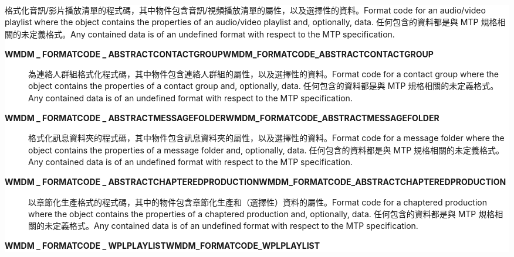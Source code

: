 <span data-ttu-id="1ccd6-234">格式化音訊/影片播放清單的程式碼，其中物件包含音訊/視頻播放清單的屬性，以及選擇性的資料。</span><span class="sxs-lookup"><span data-stu-id="1ccd6-234">Format code for an audio/video playlist where the object contains the properties of an audio/video playlist and, optionally, data.</span></span> <span data-ttu-id="1ccd6-235">任何包含的資料都是與 MTP 規格相關的未定義格式。</span><span class="sxs-lookup"><span data-stu-id="1ccd6-235">Any contained data is of an undefined format with respect to the MTP specification.</span></span>

</dd> <dt>

<span data-ttu-id="1ccd6-236"><span id="WMDM_FORMATCODE_ABSTRACTCONTACTGROUP"></span><span id="wmdm_formatcode_abstractcontactgroup"></span>**WMDM \_ FORMATCODE \_ ABSTRACTCONTACTGROUP**</span><span class="sxs-lookup"><span data-stu-id="1ccd6-236"><span id="WMDM_FORMATCODE_ABSTRACTCONTACTGROUP"></span><span id="wmdm_formatcode_abstractcontactgroup"></span>**WMDM\_FORMATCODE\_ABSTRACTCONTACTGROUP**</span></span>
</dt> <dd>

<span data-ttu-id="1ccd6-237">為連絡人群組格式化程式碼，其中物件包含連絡人群組的屬性，以及選擇性的資料。</span><span class="sxs-lookup"><span data-stu-id="1ccd6-237">Format code for a contact group where the object contains the properties of a contact group and, optionally, data.</span></span> <span data-ttu-id="1ccd6-238">任何包含的資料都是與 MTP 規格相關的未定義格式。</span><span class="sxs-lookup"><span data-stu-id="1ccd6-238">Any contained data is of an undefined format with respect to the MTP specification.</span></span>

</dd> <dt>

<span data-ttu-id="1ccd6-239"><span id="WMDM_FORMATCODE_ABSTRACTMESSAGEFOLDER"></span><span id="wmdm_formatcode_abstractmessagefolder"></span>**WMDM \_ FORMATCODE \_ ABSTRACTMESSAGEFOLDER**</span><span class="sxs-lookup"><span data-stu-id="1ccd6-239"><span id="WMDM_FORMATCODE_ABSTRACTMESSAGEFOLDER"></span><span id="wmdm_formatcode_abstractmessagefolder"></span>**WMDM\_FORMATCODE\_ABSTRACTMESSAGEFOLDER**</span></span>
</dt> <dd>

<span data-ttu-id="1ccd6-240">格式化訊息資料夾的程式碼，其中物件包含訊息資料夾的屬性，以及選擇性的資料。</span><span class="sxs-lookup"><span data-stu-id="1ccd6-240">Format code for a message folder where the object contains the properties of a message folder and, optionally, data.</span></span> <span data-ttu-id="1ccd6-241">任何包含的資料都是與 MTP 規格相關的未定義格式。</span><span class="sxs-lookup"><span data-stu-id="1ccd6-241">Any contained data is of an undefined format with respect to the MTP specification.</span></span>

</dd> <dt>

<span data-ttu-id="1ccd6-242"><span id="WMDM_FORMATCODE_ABSTRACTCHAPTEREDPRODUCTION"></span><span id="wmdm_formatcode_abstractchapteredproduction"></span>**WMDM \_ FORMATCODE \_ ABSTRACTCHAPTEREDPRODUCTION**</span><span class="sxs-lookup"><span data-stu-id="1ccd6-242"><span id="WMDM_FORMATCODE_ABSTRACTCHAPTEREDPRODUCTION"></span><span id="wmdm_formatcode_abstractchapteredproduction"></span>**WMDM\_FORMATCODE\_ABSTRACTCHAPTEREDPRODUCTION**</span></span>
</dt> <dd>

<span data-ttu-id="1ccd6-243">以章節化生產格式的程式碼，其中的物件包含章節化生產和（選擇性）資料的屬性。</span><span class="sxs-lookup"><span data-stu-id="1ccd6-243">Format code for a chaptered production where the object contains the properties of a chaptered production and, optionally, data.</span></span> <span data-ttu-id="1ccd6-244">任何包含的資料都是與 MTP 規格相關的未定義格式。</span><span class="sxs-lookup"><span data-stu-id="1ccd6-244">Any contained data is of an undefined format with respect to the MTP specification.</span></span>

</dd> <dt>

<span data-ttu-id="1ccd6-245"><span id="WMDM_FORMATCODE_WPLPLAYLIST"></span><span id="wmdm_formatcode_wplplaylist"></span>**WMDM \_ FORMATCODE \_ WPLPLAYLIST**</span><span class="sxs-lookup"><span data-stu-id="1ccd6-245"><span id="WMDM_FORMATCODE_WPLPLAYLIST"></span><span id="wmdm_formatcode_wplplaylist"></span>**WMDM\_FORMATCODE\_WPLPLAYLIST**</span></span>
</dt> <dd>
